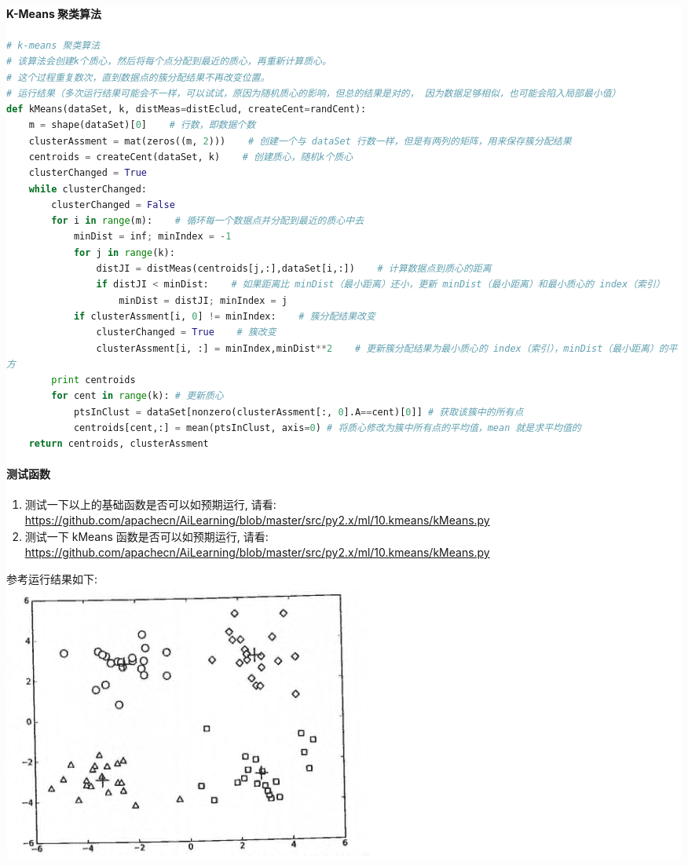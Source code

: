 #### K-Means 聚类算法

```python
# k-means 聚类算法
# 该算法会创建k个质心，然后将每个点分配到最近的质心，再重新计算质心。
# 这个过程重复数次，直到数据点的簇分配结果不再改变位置。
# 运行结果（多次运行结果可能会不一样，可以试试，原因为随机质心的影响，但总的结果是对的， 因为数据足够相似，也可能会陷入局部最小值）
def kMeans(dataSet, k, distMeas=distEclud, createCent=randCent):
    m = shape(dataSet)[0]    # 行数，即数据个数
    clusterAssment = mat(zeros((m, 2)))    # 创建一个与 dataSet 行数一样，但是有两列的矩阵，用来保存簇分配结果
    centroids = createCent(dataSet, k)    # 创建质心，随机k个质心
    clusterChanged = True
    while clusterChanged:
        clusterChanged = False
        for i in range(m):    # 循环每一个数据点并分配到最近的质心中去
            minDist = inf; minIndex = -1
            for j in range(k):
                distJI = distMeas(centroids[j,:],dataSet[i,:])    # 计算数据点到质心的距离
                if distJI < minDist:    # 如果距离比 minDist（最小距离）还小，更新 minDist（最小距离）和最小质心的 index（索引）
                    minDist = distJI; minIndex = j
            if clusterAssment[i, 0] != minIndex:    # 簇分配结果改变
                clusterChanged = True    # 簇改变
                clusterAssment[i, :] = minIndex,minDist**2    # 更新簇分配结果为最小质心的 index（索引），minDist（最小距离）的平方
        print centroids
        for cent in range(k): # 更新质心
            ptsInClust = dataSet[nonzero(clusterAssment[:, 0].A==cent)[0]] # 获取该簇中的所有点
            centroids[cent,:] = mean(ptsInClust, axis=0) # 将质心修改为簇中所有点的平均值，mean 就是求平均值的
    return centroids, clusterAssment
```

#### 测试函数
1. 测试一下以上的基础函数是否可以如预期运行, 请看: <https://github.com/apachecn/AiLearning/blob/master/src/py2.x/ml/10.kmeans/kMeans.py>
2. 测试一下 kMeans 函数是否可以如预期运行, 请看: <https://github.com/apachecn/AiLearning/blob/master/src/py2.x/ml/10.kmeans/kMeans.py> 

参考运行结果如下:  
![K-Means 运行结果1](img/apachecn-k-means-run-result-1.jpg)
